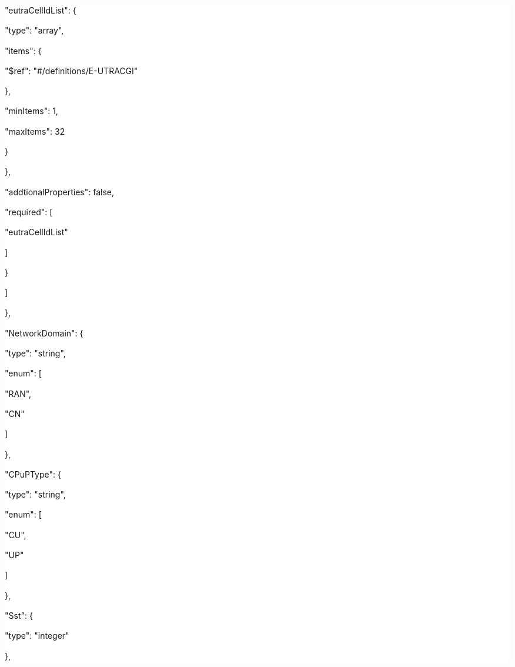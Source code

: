 "eutraCellIdList": {

"type": "array",

"items": {

"$ref": "#/definitions/E-UTRACGI"

},

"minItems": 1,

"maxItems": 32

}

},

"addtionalProperties": false,

"required": [

"eutraCellIdList"

]

}

]

},

"NetworkDomain": {

"type": "string",

"enum": [

"RAN",

"CN"

]

},

"CPuPType": {

"type": "string",

"enum": [

"CU",

"UP"

]

},

"Sst": {

"type": "integer"

},

